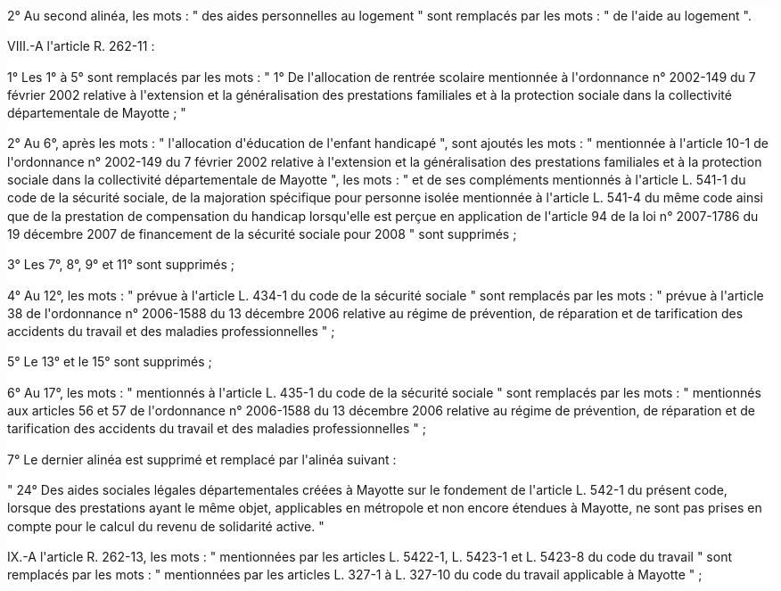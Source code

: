 2° Au second alinéa, les mots : " des aides personnelles au logement " sont remplacés par les mots : " de l'aide au logement
". 

VIII.-A l'article R. 262-11 : 

1° Les 1° à 5° sont remplacés par les mots : " 1° De l'allocation de rentrée scolaire mentionnée à l'ordonnance n° 2002-149
du 7 février 2002 relative à l'extension et la généralisation des prestations familiales et à la protection sociale dans la
collectivité départementale de Mayotte ; " 

2° Au 6°, après les mots : " l'allocation d'éducation de l'enfant handicapé ", sont ajoutés les mots : " mentionnée à
l'article 10-1 de l'ordonnance n° 2002-149 du 7 février 2002 relative à l'extension et la généralisation des prestations
familiales et à la protection sociale dans la collectivité départementale de Mayotte ", les mots : " et de ses compléments
mentionnés à l'article L. 541-1 du code de la sécurité sociale, de la majoration spécifique pour personne isolée mentionnée à
l'article L. 541-4 du même code ainsi que de la prestation de compensation du handicap lorsqu'elle est perçue en application
de l'article 94 de la loi n° 2007-1786 du 19 décembre 2007 de financement de la sécurité sociale pour 2008 " sont
supprimés ; 

3° Les 7°, 8°, 9° et 11° sont supprimés ; 

4° Au 12°, les mots : " prévue à l'article L. 434-1 du code de la sécurité sociale " sont remplacés par les mots : " prévue à
l'article 38 de l'ordonnance n° 2006-1588 du 13 décembre 2006 relative au régime de prévention, de réparation et de
tarification des accidents du travail et des maladies professionnelles " ; 

5° Le 13° et le 15° sont supprimés ; 

6° Au 17°, les mots : " mentionnés à l'article L. 435-1 du code de la sécurité sociale " sont remplacés par les mots : "
mentionnés aux articles 56 et 57 de l'ordonnance n° 2006-1588 du 13 décembre 2006 relative au régime de prévention, de
réparation et de tarification des accidents du travail et des maladies professionnelles " ; 

7° Le dernier alinéa est supprimé et remplacé par l'alinéa suivant : 

" 24° Des aides sociales légales départementales créées à Mayotte sur le fondement de l'article L. 542-1 du présent code,
lorsque des prestations ayant le même objet, applicables en métropole et non encore étendues à Mayotte, ne sont pas prises en
compte pour le calcul du revenu de solidarité active. " 

IX.-A l'article R. 262-13, les mots : " mentionnées par les articles L. 5422-1, L. 5423-1 et L. 5423-8 du code du travail "
sont remplacés par les mots : " mentionnées par les articles L. 327-1 à L. 327-10 du code du travail applicable à Mayotte
" ; 
